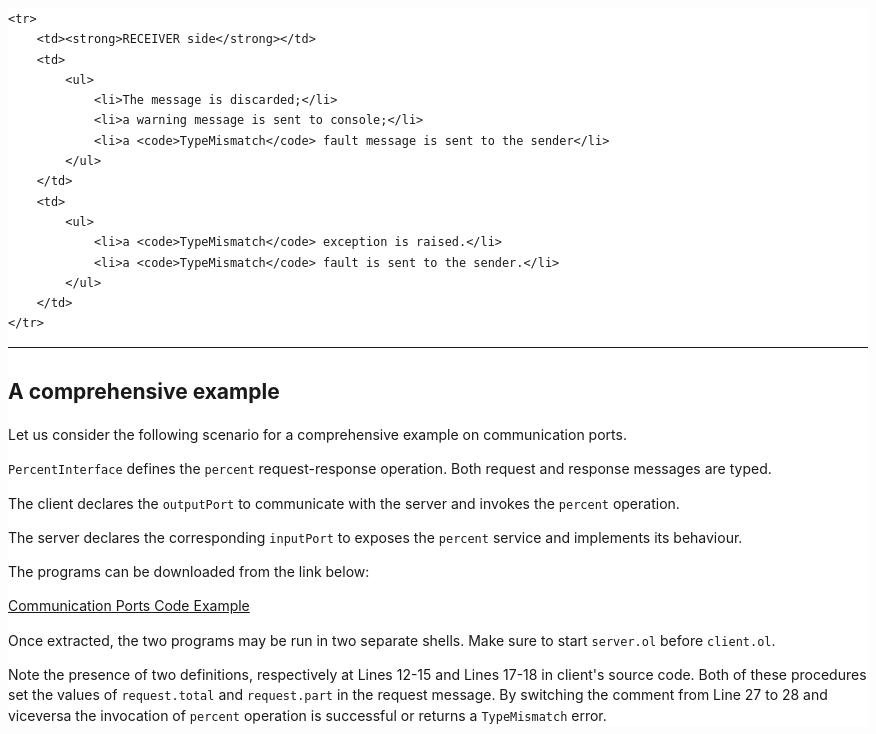 	<tr>
		<td><strong>RECEIVER side</strong></td>
		<td>
			<ul>
				<li>The message is discarded;</li>
				<li>a warning message is sent to console;</li>
				<li>a <code>TypeMismatch</code> fault message is sent to the sender</li>
			</ul>
		</td>
		<td>
			<ul>
				<li>a <code>TypeMismatch</code> exception is raised.</li>
				<li>a <code>TypeMismatch</code> fault is sent to the sender.</li>
			</ul>
		</td>
	</tr>
</table>

---

## A comprehensive example

Let us consider the following scenario for a comprehensive example on communication ports.

`PercentInterface` defines the `percent` request-response operation. Both request and response messages are typed.

<div class="code" src="communication_ports_9.iol"></div>

The client declares the `outputPort` to communicate with the server and invokes the `percent` operation.

<div class="code" src="communication_ports_10.ol"></div>

The server declares the corresponding `inputPort` to exposes the `percent` service and implements its behaviour.

<div class="code" src="communication_ports_11.ol"></div>

The programs can be downloaded from the link below:

<div class="download"><a href="documentation/basics/code/communication_ports_code.zip">Communication Ports Code Example</a></div>

Once extracted, the two programs may be run in two separate shells. Make sure to start `server.ol` before `client.ol`. 

Note the presence of two definitions, respectively at Lines 12-15 and Lines 17-18 in client's source code. Both of these procedures set the values of `request.total` and `request.part` in the request message. By switching the comment from Line 27 to 28 and viceversa the invocation of `percent` operation is successful or returns a `TypeMismatch` error.